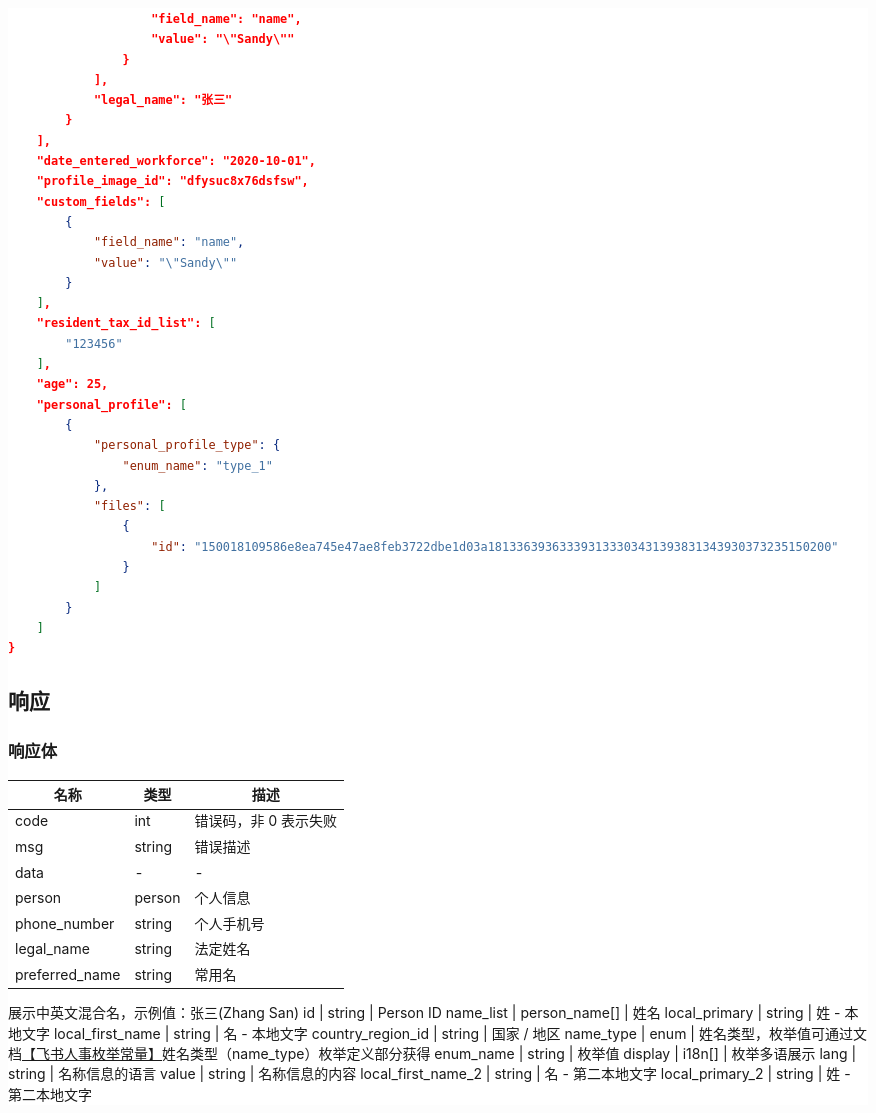 ```json
                    "field_name": "name",
                    "value": "\"Sandy\""
                }
            ],
            "legal_name": "张三"
        }
    ],
    "date_entered_workforce": "2020-10-01",
    "profile_image_id": "dfysuc8x76dsfsw",
    "custom_fields": [
        {
            "field_name": "name",
            "value": "\"Sandy\""
        }
    ],
    "resident_tax_id_list": [
        "123456"
    ],
    "age": 25,
    "personal_profile": [
        {
            "personal_profile_type": {
                "enum_name": "type_1"
            },
            "files": [
                {
                    "id": "150018109586e8ea745e47ae8feb3722dbe1d03a181336393633393133303431393831343930373235150200"
                }
            ]
        }
    ]
}
```

## 响应

### 响应体

名称 | 类型 | 描述
--- | --- | ---
code | int | 错误码，非 0 表示失败
msg | string | 错误描述
data | \- | \-
person | person | 个人信息
phone_number | string | 个人手机号
legal_name | string | 法定姓名
preferred_name | string | 常用名    
  展示中英文混合名，示例值：张三(Zhang San)
id | string | Person ID
name_list | person_name\[\] | 姓名
local_primary | string | 姓 - 本地文字
local_first_name | string | 名 - 本地文字
country_region_id | string | 国家 / 地区
name_type | enum | 姓名类型，枚举值可通过文档[【飞书人事枚举常量】](https://open.feishu.cn/document/uAjLw4CM/ukTMukTMukTM/reference/corehr-v1/feishu-people-enum-constant)姓名类型（name_type）枚举定义部分获得
enum_name | string | 枚举值
display | i18n\[\] | 枚举多语展示
lang | string | 名称信息的语言
value | string | 名称信息的内容
local_first_name_2 | string | 名 - 第二本地文字
local_primary_2 | string | 姓 - 第二本地文字